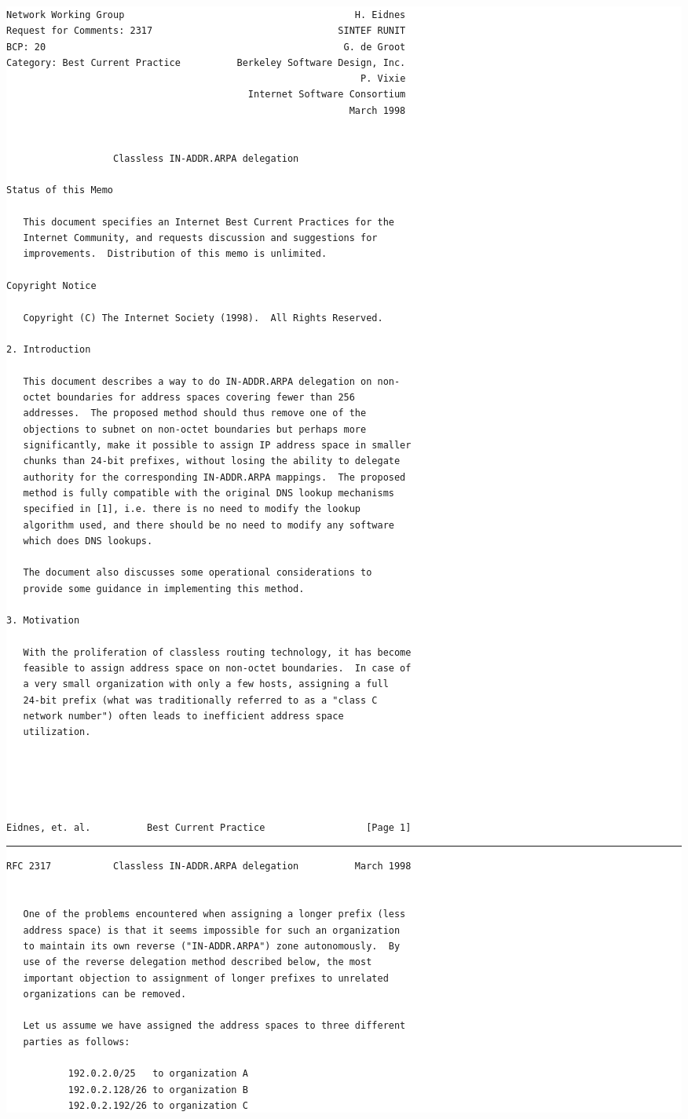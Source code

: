     Network Working Group                                         H. Eidnes
    Request for Comments: 2317                                 SINTEF RUNIT
    BCP: 20                                                     G. de Groot
    Category: Best Current Practice          Berkeley Software Design, Inc.
                                                                   P. Vixie
                                               Internet Software Consortium
                                                                 March 1998


                       Classless IN-ADDR.ARPA delegation

    Status of this Memo

       This document specifies an Internet Best Current Practices for the
       Internet Community, and requests discussion and suggestions for
       improvements.  Distribution of this memo is unlimited.

    Copyright Notice

       Copyright (C) The Internet Society (1998).  All Rights Reserved.

    2. Introduction

       This document describes a way to do IN-ADDR.ARPA delegation on non-
       octet boundaries for address spaces covering fewer than 256
       addresses.  The proposed method should thus remove one of the
       objections to subnet on non-octet boundaries but perhaps more
       significantly, make it possible to assign IP address space in smaller
       chunks than 24-bit prefixes, without losing the ability to delegate
       authority for the corresponding IN-ADDR.ARPA mappings.  The proposed
       method is fully compatible with the original DNS lookup mechanisms
       specified in [1], i.e. there is no need to modify the lookup
       algorithm used, and there should be no need to modify any software
       which does DNS lookups.

       The document also discusses some operational considerations to
       provide some guidance in implementing this method.

    3. Motivation

       With the proliferation of classless routing technology, it has become
       feasible to assign address space on non-octet boundaries.  In case of
       a very small organization with only a few hosts, assigning a full
       24-bit prefix (what was traditionally referred to as a "class C
       network number") often leads to inefficient address space
       utilization.





    Eidnes, et. al.          Best Current Practice                  [Page 1]

------------------------------------------------------------------------

``` newpage
RFC 2317           Classless IN-ADDR.ARPA delegation          March 1998


   One of the problems encountered when assigning a longer prefix (less
   address space) is that it seems impossible for such an organization
   to maintain its own reverse ("IN-ADDR.ARPA") zone autonomously.  By
   use of the reverse delegation method described below, the most
   important objection to assignment of longer prefixes to unrelated
   organizations can be removed.

   Let us assume we have assigned the address spaces to three different
   parties as follows:

           192.0.2.0/25   to organization A
           192.0.2.128/26 to organization B
           192.0.2.192/26 to organization C
```